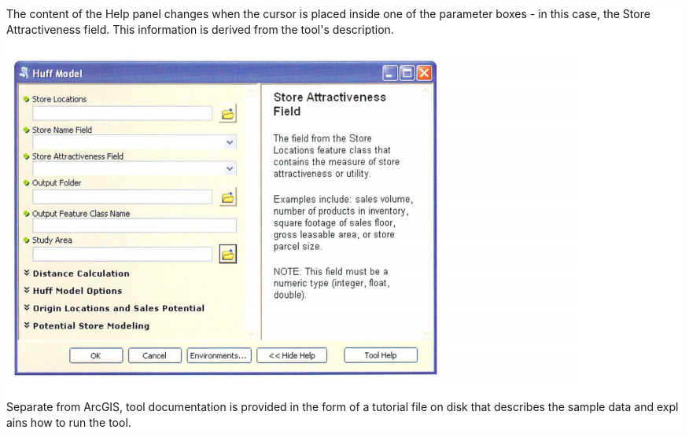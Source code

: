 
The content of the Help panel changes when the cursor is placed inside one of the parameter boxes - in this case, the Store Attractiveness field.
This information is derived from the tool's description.

![](Ch14/fig14_10-3.PNG)


Separate from ArcGIS, tool documentation is provided in the form of a tutorial file on disk that describes the sample data and expl ains how to run the tool.
